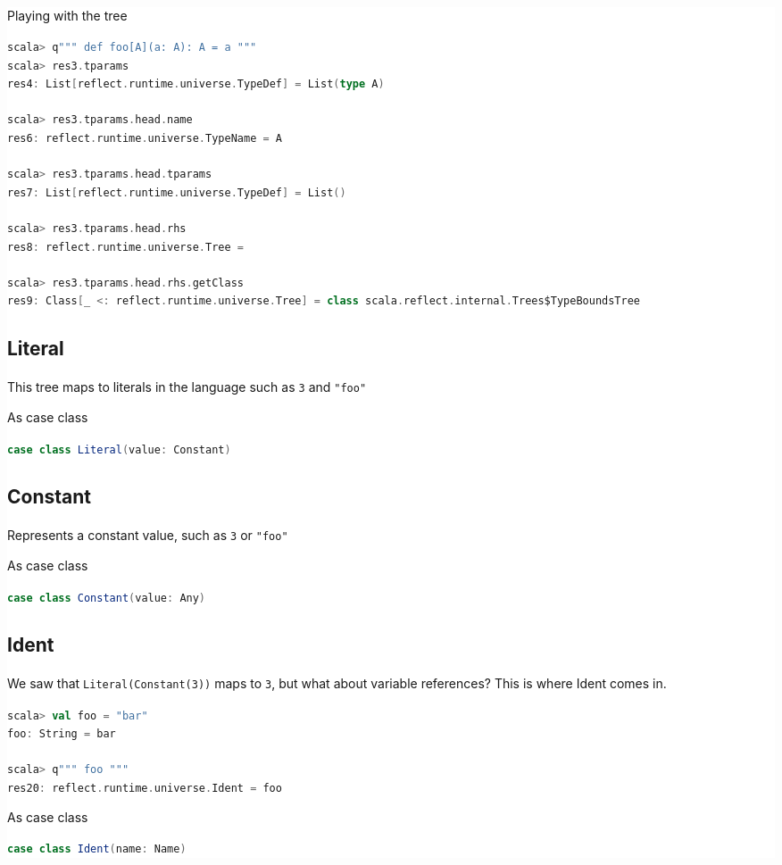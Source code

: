 Playing with the tree

```scala
scala> q""" def foo[A](a: A): A = a """
scala> res3.tparams
res4: List[reflect.runtime.universe.TypeDef] = List(type A)

scala> res3.tparams.head.name
res6: reflect.runtime.universe.TypeName = A

scala> res3.tparams.head.tparams
res7: List[reflect.runtime.universe.TypeDef] = List()

scala> res3.tparams.head.rhs
res8: reflect.runtime.universe.Tree =

scala> res3.tparams.head.rhs.getClass
res9: Class[_ <: reflect.runtime.universe.Tree] = class scala.reflect.internal.Trees$TypeBoundsTree

```

## Literal
This tree maps to literals in the language such as `3` and `"foo"`

As case class

```scala
case class Literal(value: Constant)
```

## Constant
Represents a constant value, such as `3` or `"foo"`

As case class

```scala
case class Constant(value: Any)
```

## Ident
We saw that `Literal(Constant(3))` maps to `3`, but what about variable references?  This is where Ident comes in.

```scala
scala> val foo = "bar"
foo: String = bar

scala> q""" foo """
res20: reflect.runtime.universe.Ident = foo
```

As case class

```scala
case class Ident(name: Name)
```
